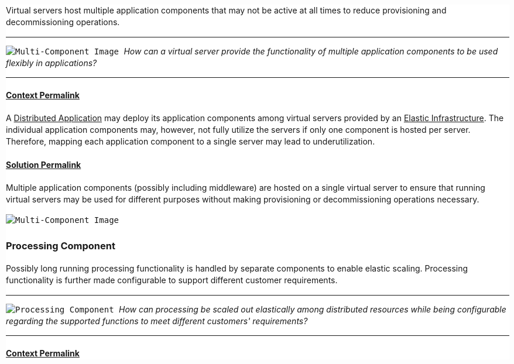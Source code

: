 Virtual servers host multiple application components that may not be active at all times to reduce provisioning and decommissioning operations.

 
  ---------------------------------------------------------------------------------------------------------------------------------------------------------------- ------------------------------------------------------------------------------------------------------------------------------
  <kbd>![Multi-Component Image](http://www.cloudcomputingpatterns.org/icons/multi_component_image_icon.png) </kbd>      *How can a virtual server provide the functionality of multiple application components to be used flexibly in applications?*
  ---------------------------------------------------------------------------------------------------------------------------------------------------------------- ------------------------------------------------------------------------------------------------------------------------------
 

#### [Context Permalink](http://www.cloudcomputingpatterns.org/multi_component_image/#context "Permalink")

A [Distributed Application](http://www.cloudcomputingpatterns.org/distributed_application/)  may deploy its application components among virtual servers provided by an [Elastic Infrastructure](http://www.cloudcomputingpatterns.org/elastic_infrastructure/). The individual application components may, however, not fully utilize the servers if only one component is hosted per server. Therefore, mapping each application component to a single server may lead to underutilization.

#### [Solution Permalink](http://www.cloudcomputingpatterns.org/multi_component_image/#solution "Permalink")

Multiple application components (possibly including middleware) are hosted on a single virtual server to ensure that running virtual servers may be used for different purposes without making provisioning or decommissioning operations necessary.

<kbd>![Multi-Component Image](http://www.cloudcomputingpatterns.org/sketches/multi_component_image_sketch.png)  </kbd>
 

### Processing Component

Possibly long running processing functionality is handled by separate components to enable elastic scaling. Processing functionality is further made configurable to support different customer requirements.

 
  -------------------------------------------------------------------------------------------------------------------------------------------------------------- ----------------------------------------------------------------------------------------------------------------------------------------------------------------------------------
  <kbd>![Processing Component](http://www.cloudcomputingpatterns.org/icons/processing_component_icon.png)   </kbd>    *How can processing be scaled out elastically among distributed resources while being configurable regarding the supported functions to meet different customers' requirements?*
  -------------------------------------------------------------------------------------------------------------------------------------------------------------- ----------------------------------------------------------------------------------------------------------------------------------------------------------------------------------
 

#### [Context Permalink](http://www.cloudcomputingpatterns.org/processing_component/#context "Permalink")
